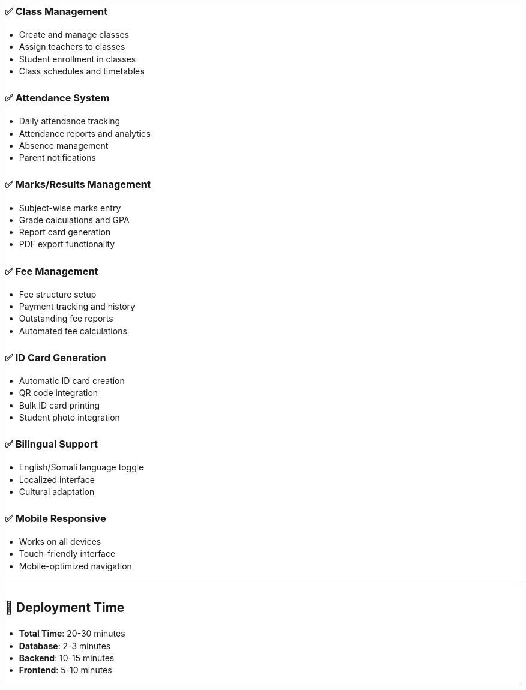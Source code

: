 ### **✅ Class Management**
- Create and manage classes
- Assign teachers to classes
- Student enrollment in classes
- Class schedules and timetables

### **✅ Attendance System**
- Daily attendance tracking
- Attendance reports and analytics
- Absence management
- Parent notifications

### **✅ Marks/Results Management**
- Subject-wise marks entry
- Grade calculations and GPA
- Report card generation
- PDF export functionality

### **✅ Fee Management**
- Fee structure setup
- Payment tracking and history
- Outstanding fee reports
- Automated fee calculations

### **✅ ID Card Generation**
- Automatic ID card creation
- QR code integration
- Bulk ID card printing
- Student photo integration

### **✅ Bilingual Support**
- English/Somali language toggle
- Localized interface
- Cultural adaptation

### **✅ Mobile Responsive**
- Works on all devices
- Touch-friendly interface
- Mobile-optimized navigation

---

## 🚀 **Deployment Time**
- **Total Time**: 20-30 minutes
- **Database**: 2-3 minutes
- **Backend**: 10-15 minutes
- **Frontend**: 5-10 minutes

---
